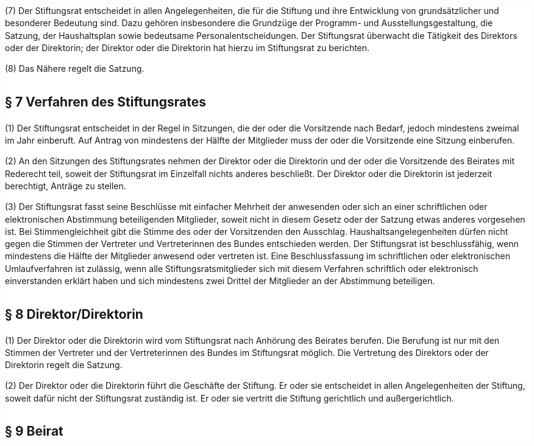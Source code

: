 (7) Der Stiftungsrat entscheidet in allen Angelegenheiten, die für die
Stiftung und ihre Entwicklung von grundsätzlicher und besonderer
Bedeutung sind. Dazu gehören insbesondere die Grundzüge der Programm-
und Ausstellungsgestaltung, die Satzung, der Haushaltsplan sowie
bedeutsame Personalentscheidungen. Der Stiftungsrat überwacht die
Tätigkeit des Direktors oder der Direktorin; der Direktor oder die
Direktorin hat hierzu im Stiftungsrat zu berichten.

(8) Das Nähere regelt die Satzung.


## § 7 Verfahren des Stiftungsrates

(1) Der Stiftungsrat entscheidet in der Regel in Sitzungen, die der
oder die Vorsitzende nach Bedarf, jedoch mindestens zweimal im Jahr
einberuft. Auf Antrag von mindestens der Hälfte der Mitglieder muss
der oder die Vorsitzende eine Sitzung einberufen.

(2) An den Sitzungen des Stiftungsrates nehmen der Direktor oder die
Direktorin und der oder die Vorsitzende des Beirates mit Rederecht
teil, soweit der Stiftungsrat im Einzelfall nichts anderes beschließt.
Der Direktor oder die Direktorin ist jederzeit berechtigt, Anträge zu
stellen.

(3) Der Stiftungsrat fasst seine Beschlüsse mit einfacher Mehrheit der
anwesenden oder sich an einer schriftlichen oder elektronischen
Abstimmung beteiligenden Mitglieder, soweit nicht in diesem Gesetz
oder der Satzung etwas anderes vorgesehen ist. Bei Stimmengleichheit
gibt die Stimme des oder der Vorsitzenden den Ausschlag.
Haushaltsangelegenheiten dürfen nicht gegen die Stimmen der Vertreter
und Vertreterinnen des Bundes entschieden werden. Der Stiftungsrat ist
beschlussfähig, wenn mindestens die Hälfte der Mitglieder anwesend
oder vertreten ist. Eine Beschlussfassung im schriftlichen oder
elektronischen Umlaufverfahren ist zulässig, wenn alle
Stiftungsratsmitglieder sich mit diesem Verfahren schriftlich oder
elektronisch einverstanden erklärt haben und sich mindestens zwei
Drittel der Mitglieder an der Abstimmung beteiligen.


## § 8 Direktor/Direktorin

(1) Der Direktor oder die Direktorin wird vom Stiftungsrat nach
Anhörung des Beirates berufen. Die Berufung ist nur mit den Stimmen
der Vertreter und der Vertreterinnen des Bundes im Stiftungsrat
möglich. Die Vertretung des Direktors oder der Direktorin regelt die
Satzung.

(2) Der Direktor oder die Direktorin führt die Geschäfte der Stiftung.
Er oder sie entscheidet in allen Angelegenheiten der Stiftung, soweit
dafür nicht der Stiftungsrat zuständig ist. Er oder sie vertritt die
Stiftung gerichtlich und außergerichtlich.


## § 9 Beirat
